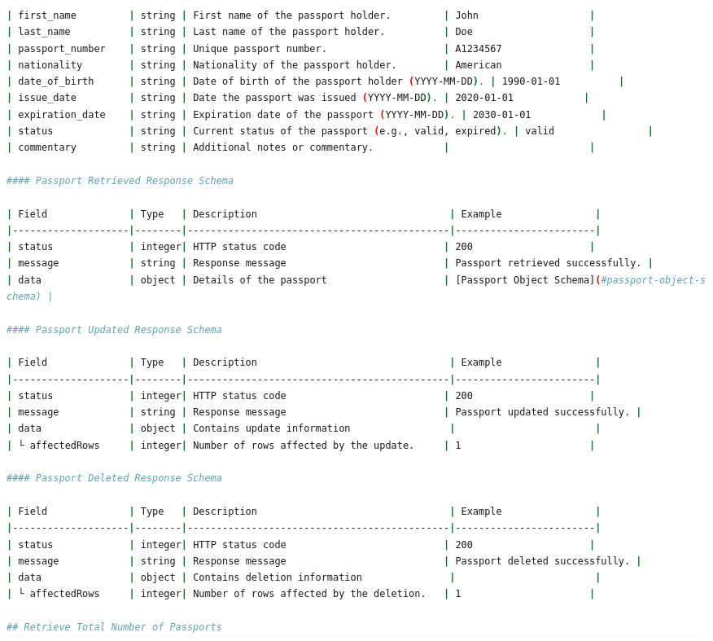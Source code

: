    ```bash
| first_name         | string | First name of the passport holder.         | John                   |
| last_name          | string | Last name of the passport holder.          | Doe                    |
| passport_number    | string | Unique passport number.                    | A1234567               |
| nationality        | string | Nationality of the passport holder.        | American               |
| date_of_birth      | string | Date of birth of the passport holder (YYYY-MM-DD). | 1990-01-01          |
| issue_date         | string | Date the passport was issued (YYYY-MM-DD). | 2020-01-01            |
| expiration_date    | string | Expiration date of the passport (YYYY-MM-DD). | 2030-01-01            |
| status             | string | Current status of the passport (e.g., valid, expired). | valid                |
| commentary         | string | Additional notes or commentary.            |                        |

#### Passport Retrieved Response Schema

| Field              | Type   | Description                                 | Example                |
|--------------------|--------|---------------------------------------------|------------------------|
| status             | integer| HTTP status code                           | 200                    |
| message            | string | Response message                           | Passport retrieved successfully. |
| data               | object | Details of the passport                    | [Passport Object Schema](#passport-object-schema) |

#### Passport Updated Response Schema

| Field              | Type   | Description                                 | Example                |
|--------------------|--------|---------------------------------------------|------------------------|
| status             | integer| HTTP status code                           | 200                    |
| message            | string | Response message                           | Passport updated successfully. |
| data               | object | Contains update information                 |                        |
| └ affectedRows     | integer| Number of rows affected by the update.     | 1                      |

#### Passport Deleted Response Schema

| Field              | Type   | Description                                 | Example                |
|--------------------|--------|---------------------------------------------|------------------------|
| status             | integer| HTTP status code                           | 200                    |
| message            | string | Response message                           | Passport deleted successfully. |
| data               | object | Contains deletion information               |                        |
| └ affectedRows     | integer| Number of rows affected by the deletion.   | 1                      |

## Retrieve Total Number of Passports
   ```